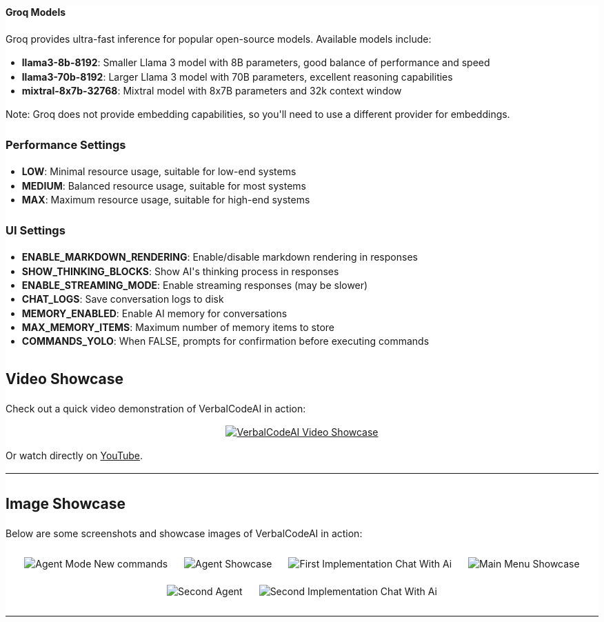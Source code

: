 #### Groq Models

Groq provides ultra-fast inference for popular open-source models. Available models include:
- **llama3-8b-8192**: Smaller Llama 3 model with 8B parameters, good balance of performance and speed
- **llama3-70b-8192**: Larger Llama 3 model with 70B parameters, excellent reasoning capabilities
- **mixtral-8x7b-32768**: Mixtral model with 8x7B parameters and 32k context window

Note: Groq does not provide embedding capabilities, so you'll need to use a different provider for embeddings.

### Performance Settings

- **LOW**: Minimal resource usage, suitable for low-end systems
- **MEDIUM**: Balanced resource usage, suitable for most systems
- **MAX**: Maximum resource usage, suitable for high-end systems

### UI Settings

- **ENABLE_MARKDOWN_RENDERING**: Enable/disable markdown rendering in responses
- **SHOW_THINKING_BLOCKS**: Show AI's thinking process in responses
- **ENABLE_STREAMING_MODE**: Enable streaming responses (may be slower)
- **CHAT_LOGS**: Save conversation logs to disk
- **MEMORY_ENABLED**: Enable AI memory for conversations
- **MAX_MEMORY_ITEMS**: Maximum number of memory items to store
- **COMMANDS_YOLO**: When FALSE, prompts for confirmation before executing commands



## Video Showcase

Check out a quick video demonstration of VerbalCodeAI in action:

<p align="center">
  <a href="https://youtu.be/5EnenUD-4E4?si=WIw-C4ne4JCP5dfZ" target="_blank">
    <img src="https://img.youtube.com/vi/5EnenUD-4E4/hqdefault.jpg" alt="VerbalCodeAI Video Showcase" width="480"/>
  </a>
</p>

Or watch directly on [YouTube](https://youtu.be/5EnenUD-4E4?si=WIw-C4ne4JCP5dfZ).

---

## Image Showcase

Below are some screenshots and showcase images of VerbalCodeAI in action:

<div align="center">
  <img src="Showcase/Agent Mode New commands.PNG" alt="Agent Mode New commands" style="width: 350px; max-width: 100%; height: auto; margin: 10px;"/>
  <img src="Showcase/Agent Showcase.png" alt="Agent Showcase" style="width: 350px; max-width: 100%; height: auto; margin: 10px;"/>
  <img src="Showcase/First Implementation Chat With Ai.png" alt="First Implementation Chat With Ai" style="width: 350px; max-width: 100%; height: auto; margin: 10px;"/>
  <img src="Showcase/Main Menu Showcase.PNG" alt="Main Menu Showcase" style="width: 350px; max-width: 100%; height: auto; margin: 10px;"/>
  <img src="Showcase/Second Agent.PNG" alt="Second Agent" style="width: 350px; max-width: 100%; height: auto; margin: 10px;"/>
  <img src="Showcase/Second Implementation Chat With Ai.PNG" alt="Second Implementation Chat With Ai" style="width: 350px; max-width: 100%; height: auto; margin: 10px;"/>
</div>

---